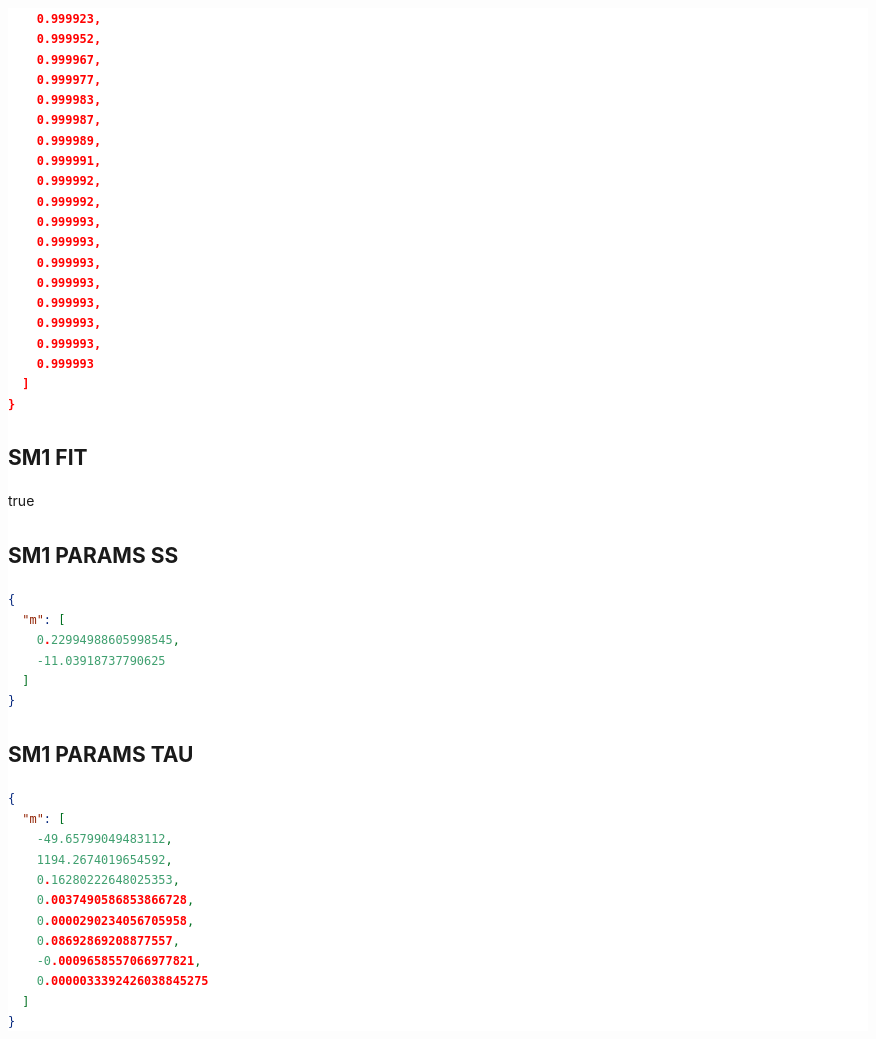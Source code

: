 ```json
    0.999923,
    0.999952,
    0.999967,
    0.999977,
    0.999983,
    0.999987,
    0.999989,
    0.999991,
    0.999992,
    0.999992,
    0.999993,
    0.999993,
    0.999993,
    0.999993,
    0.999993,
    0.999993,
    0.999993,
    0.999993
  ]
}
```

## SM1 FIT

true

## SM1 PARAMS SS

```json
{
  "m": [
    0.22994988605998545,
    -11.03918737790625
  ]
}
```

## SM1 PARAMS TAU

```json
{
  "m": [
    -49.65799049483112,
    1194.2674019654592,
    0.16280222648025353,
    0.0037490586853866728,
    0.0000290234056705958,
    0.08692869208877557,
    -0.0009658557066977821,
    0.0000033392426038845275
  ]
}
```

